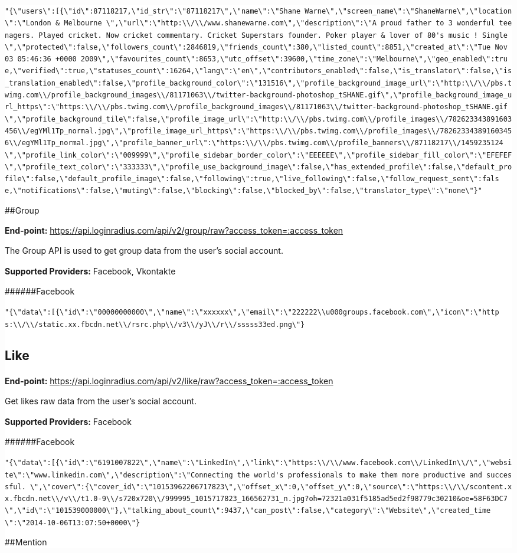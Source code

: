 ```
"{\"users\":[{\"id\":87118217,\"id_str\":\"87118217\",\"name\":\"Shane Warne\",\"screen_name\":\"ShaneWarne\",\"location\":\"London & Melbourne \",\"url\":\"http:\\/\\/www.shanewarne.com\",\"description\":\"A proud father to 3 wonderful teenagers. Played cricket. Now cricket commentary. Cricket Superstars founder. Poker player & lover of 80's music ! Single\",\"protected\":false,\"followers_count\":2846819,\"friends_count\":380,\"listed_count\":8851,\"created_at\":\"Tue Nov 03 05:46:36 +0000 2009\",\"favourites_count\":8653,\"utc_offset\":39600,\"time_zone\":\"Melbourne\",\"geo_enabled\":true,\"verified\":true,\"statuses_count\":16264,\"lang\":\"en\",\"contributors_enabled\":false,\"is_translator\":false,\"is_translation_enabled\":false,\"profile_background_color\":\"131516\",\"profile_background_image_url\":\"http:\\/\\/pbs.twimg.com\\/profile_background_images\\/81171063\\/twitter-background-photoshop_tSHANE.gif\",\"profile_background_image_url_https\":\"https:\\/\\/pbs.twimg.com\\/profile_background_images\\/81171063\\/twitter-background-photoshop_tSHANE.gif\",\"profile_background_tile\":false,\"profile_image_url\":\"http:\\/\\/pbs.twimg.com\\/profile_images\\/782623343891603456\\/egYMl1Tp_normal.jpg\",\"profile_image_url_https\":\"https:\\/\\/pbs.twimg.com\\/profile_images\\/782623343891603456\\/egYMl1Tp_normal.jpg\",\"profile_banner_url\":\"https:\\/\\/pbs.twimg.com\\/profile_banners\\/87118217\\/1459235124\",\"profile_link_color\":\"009999\",\"profile_sidebar_border_color\":\"EEEEEE\",\"profile_sidebar_fill_color\":\"EFEFEF\",\"profile_text_color\":\"333333\",\"profile_use_background_image\":false,\"has_extended_profile\":false,\"default_profile\":false,\"default_profile_image\":false,\"following\":true,\"live_following\":false,\"follow_request_sent\":false,\"notifications\":false,\"muting\":false,\"blocking\":false,\"blocked_by\":false,\"translator_type\":\"none\"}"
```
##Group

**End-point:** https://api.loginradius.com/api/v2/group/raw?access_token=:access_token

The Group API is used to get group data from the user’s social account.

**Supported Providers:** Facebook, Vkontakte

######Facebook
```
"{\"data\":[{\"id\":\"00000000000\",\"name\":\"xxxxxx\",\"email\":\"222222\\u000groups.facebook.com\",\"icon\":\"https:\\/\\/static.xx.fbcdn.net\\/rsrc.php\\/v3\\/yJ\\/r\\/sssss33ed.png\"}
```

## Like

**End-point:** https://api.loginradius.com/api/v2/like/raw?access_token=:access_token

Get likes raw data from the user’s social account.

**Supported Providers:** Facebook

######Facebook
```
"{\"data\":[{\"id\":\"6191007822\",\"name\":\"LinkedIn\",\"link\":\"https:\\/\\/www.facebook.com\\/LinkedIn\\/\",\"website\":\"www.linkedin.com\",\"description\":\"Connecting the world's professionals to make them more productive and successful. \",\"cover\":{\"cover_id\":\"10153962206717823\",\"offset_x\":0,\"offset_y\":0,\"source\":\"https:\\/\\/scontent.xx.fbcdn.net\\/v\\/t1.0-9\\/s720x720\\/999995_1015717823_166562731_n.jpg?oh=72321a031f5185ad5ed2f98779c30210&oe=58F63DC7\",\"id\":\"101539000000\"},\"talking_about_count\":9437,\"can_post\":false,\"category\":\"Website\",\"created_time\":\"2014-10-06T13:07:50+0000\"}
```

##Mention
